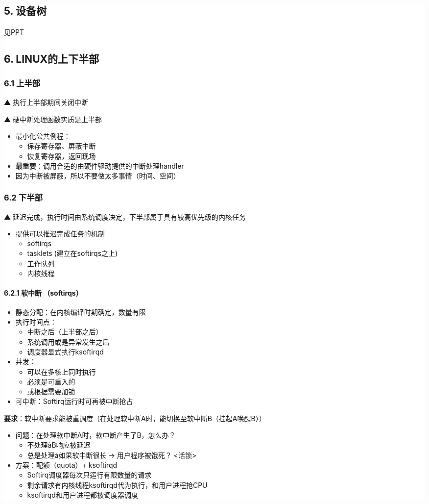 

## 5. 设备树

见PPT



## 6. LINUX的上下半部

### 6.1 上半部

▲  执行上半部期间关闭中断

▲ 硬中断处理函数实质是上半部

* 最小化公共例程：
  * 保存寄存器、屏蔽中断
  * 恢复寄存器，返回现场
* **最重要**：调用合适的由硬件驱动提供的中断处理handler 
* 因为中断被屏蔽，所以不要做太多事情（时间、空间）



### 6.2 下半部

▲ 延迟完成，执行时间由系统调度决定，下半部属于具有较高优先级的内核任务

* 提供可以推迟完成任务的机制
  * softirqs 
  * tasklets (建立在softirqs之上) 
  * 工作队列
  * 内核线程

#### 6.2.1 软中断 （softirqs）

* 静态分配：在内核编译时期确定，数量有限
* 执行时间点：
  * 中断之后（上半部之后） 
  * 系统调用或是异常发生之后
  * 调度器显式执行ksoftirqd
* 并发：
  * 可以在多核上同时执行 
  * 必须是可重入的
  * 或根据需要加锁
* 可中断：Softirq运行时可再被中断抢占

**要求**：软中断要求能被重调度（在处理软中断A时，能切换至软中断B（挂起A唤醒B））

* 问题：在处理软中断A时，软中断产生了B，怎么办？ 
  *  不处理àB响应被延迟
  *  总是处理à如果软中断很长 -> 用户程序被饿死？  <活锁>
* 方案：配额（quota）+ ksoftirqd
  *  Softirq调度器每次只运行有限数量的请求 
  * 剩余请求有内核线程ksoftirqd代为执行，和用户进程抢CPU 
  * ksoftirqd和用户进程都被调度器调度
